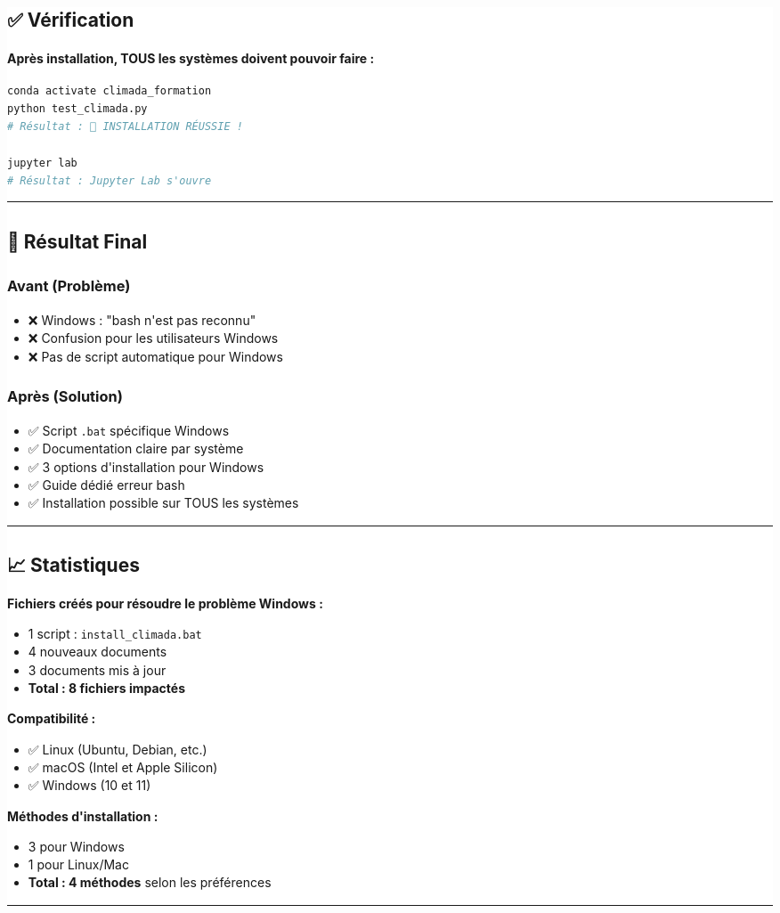 
## ✅ Vérification

**Après installation, TOUS les systèmes doivent pouvoir faire :**

```bash
conda activate climada_formation
python test_climada.py
# Résultat : 🎉 INSTALLATION RÉUSSIE !

jupyter lab
# Résultat : Jupyter Lab s'ouvre
```

---

## 🎉 Résultat Final

### Avant (Problème)

- ❌ Windows : "bash n'est pas reconnu"
- ❌ Confusion pour les utilisateurs Windows
- ❌ Pas de script automatique pour Windows

### Après (Solution)

- ✅ Script `.bat` spécifique Windows
- ✅ Documentation claire par système
- ✅ 3 options d'installation pour Windows
- ✅ Guide dédié erreur bash
- ✅ Installation possible sur TOUS les systèmes

---

## 📈 Statistiques

**Fichiers créés pour résoudre le problème Windows :**

- 1 script : `install_climada.bat`
- 4 nouveaux documents
- 3 documents mis à jour
- **Total : 8 fichiers impactés**

**Compatibilité :**

- ✅ Linux (Ubuntu, Debian, etc.)
- ✅ macOS (Intel et Apple Silicon)
- ✅ Windows (10 et 11)

**Méthodes d'installation :**

- 3 pour Windows
- 1 pour Linux/Mac
- **Total : 4 méthodes** selon les préférences

---